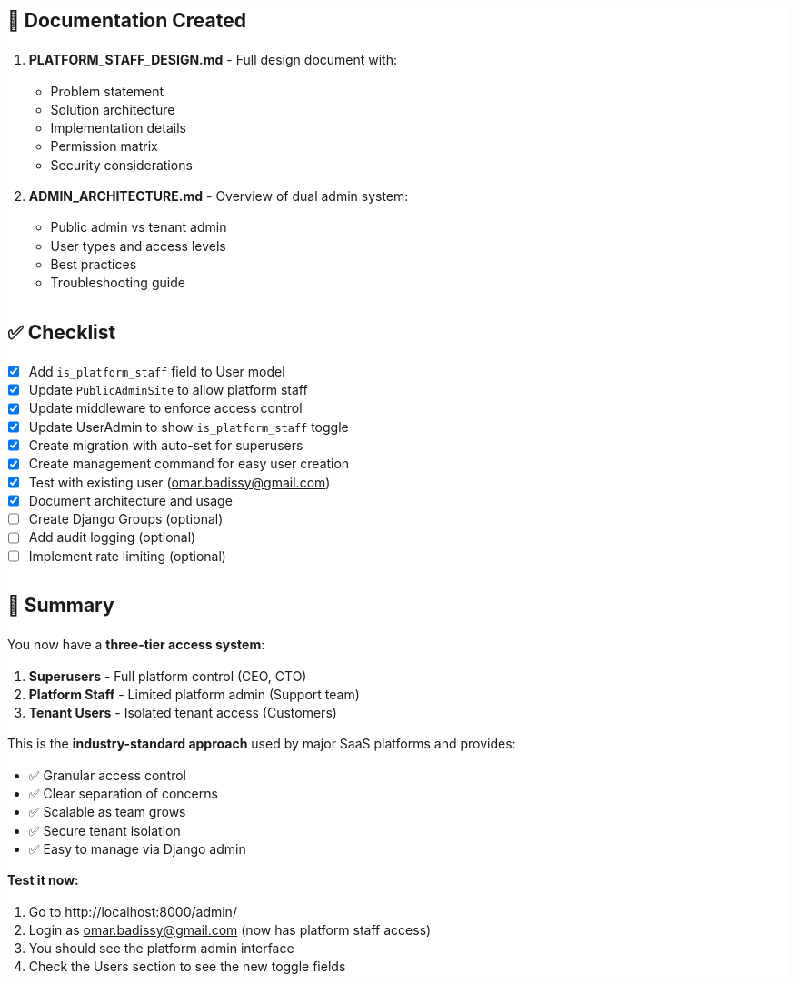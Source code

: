 ## 📝 Documentation Created

1. **PLATFORM_STAFF_DESIGN.md** - Full design document with:
   - Problem statement
   - Solution architecture
   - Implementation details
   - Permission matrix
   - Security considerations

2. **ADMIN_ARCHITECTURE.md** - Overview of dual admin system:
   - Public admin vs tenant admin
   - User types and access levels
   - Best practices
   - Troubleshooting guide

## ✅ Checklist

- [x] Add `is_platform_staff` field to User model
- [x] Update `PublicAdminSite` to allow platform staff
- [x] Update middleware to enforce access control
- [x] Update UserAdmin to show `is_platform_staff` toggle
- [x] Create migration with auto-set for superusers
- [x] Create management command for easy user creation
- [x] Test with existing user (omar.badissy@gmail.com)
- [x] Document architecture and usage
- [ ] Create Django Groups (optional)
- [ ] Add audit logging (optional)
- [ ] Implement rate limiting (optional)

## 🎉 Summary

You now have a **three-tier access system**:

1. **Superusers** - Full platform control (CEO, CTO)
2. **Platform Staff** - Limited platform admin (Support team)
3. **Tenant Users** - Isolated tenant access (Customers)

This is the **industry-standard approach** used by major SaaS platforms and provides:
- ✅ Granular access control
- ✅ Clear separation of concerns
- ✅ Scalable as team grows
- ✅ Secure tenant isolation
- ✅ Easy to manage via Django admin

**Test it now:**
1. Go to http://localhost:8000/admin/
2. Login as omar.badissy@gmail.com (now has platform staff access)
3. You should see the platform admin interface
4. Check the Users section to see the new toggle fields
